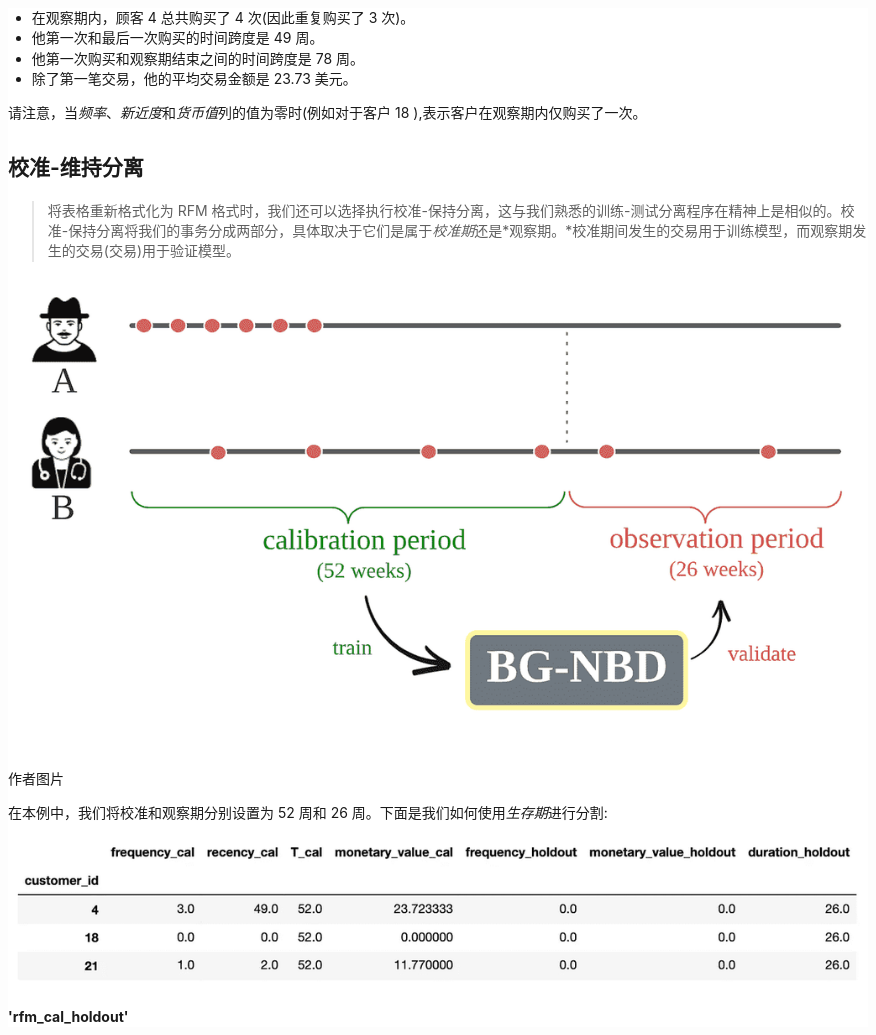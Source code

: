 *   在观察期内，顾客 4 总共购买了 4 次(因此重复购买了 3 次)。
*   他第一次和最后一次购买的时间跨度是 49 周。
*   他第一次购买和观察期结束之间的时间跨度是 78 周。
*   除了第一笔交易，他的平均交易金额是 23.73 美元。

请注意，当*频率*、*新近度*和*货币值*列的值为零时(例如对于客户 18 ),表示客户在观察期内仅购买了一次。

## 校准-维持分离

> 将表格重新格式化为 RFM 格式时，我们还可以选择执行校准-保持分离，这与我们熟悉的训练-测试分离程序在精神上是相似的。校准-保持分离将我们的事务分成两部分，具体取决于它们是属于*校准期*还是*观察期。*校准期间发生的交易用于训练模型，而观察期发生的交易(交易)用于验证模型。

![](img/7b48a99994ea1f3262c853fe63276c55.png)

作者图片

在本例中，我们将校准和观察期分别设置为 52 周和 26 周。下面是我们如何使用*生存期*进行分割:

![](img/dbf078accdeef34e502932370a44e57d.png)

**'rfm_cal_holdout'**
